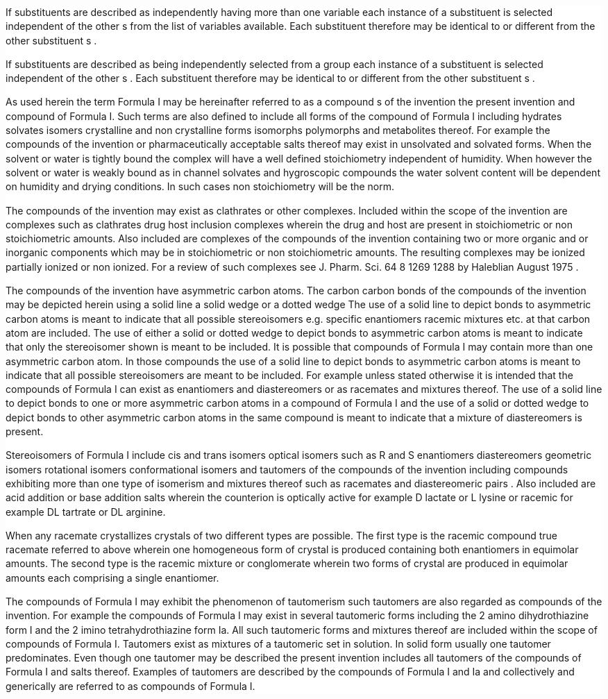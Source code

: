 If substituents are described as independently having more than one variable each instance of a substituent is selected independent of the other s from the list of variables available. Each substituent therefore may be identical to or different from the other substituent s .

If substituents are described as being independently selected from a group each instance of a substituent is selected independent of the other s . Each substituent therefore may be identical to or different from the other substituent s .

As used herein the term Formula I may be hereinafter referred to as a compound s of the invention the present invention and compound of Formula I. Such terms are also defined to include all forms of the compound of Formula I including hydrates solvates isomers crystalline and non crystalline forms isomorphs polymorphs and metabolites thereof. For example the compounds of the invention or pharmaceutically acceptable salts thereof may exist in unsolvated and solvated forms. When the solvent or water is tightly bound the complex will have a well defined stoichiometry independent of humidity. When however the solvent or water is weakly bound as in channel solvates and hygroscopic compounds the water solvent content will be dependent on humidity and drying conditions. In such cases non stoichiometry will be the norm.

The compounds of the invention may exist as clathrates or other complexes. Included within the scope of the invention are complexes such as clathrates drug host inclusion complexes wherein the drug and host are present in stoichiometric or non stoichiometric amounts. Also included are complexes of the compounds of the invention containing two or more organic and or inorganic components which may be in stoichiometric or non stoichiometric amounts. The resulting complexes may be ionized partially ionized or non ionized. For a review of such complexes see J. Pharm. Sci. 64 8 1269 1288 by Haleblian August 1975 .

The compounds of the invention have asymmetric carbon atoms. The carbon carbon bonds of the compounds of the invention may be depicted herein using a solid line a solid wedge or a dotted wedge The use of a solid line to depict bonds to asymmetric carbon atoms is meant to indicate that all possible stereoisomers e.g. specific enantiomers racemic mixtures etc. at that carbon atom are included. The use of either a solid or dotted wedge to depict bonds to asymmetric carbon atoms is meant to indicate that only the stereoisomer shown is meant to be included. It is possible that compounds of Formula I may contain more than one asymmetric carbon atom. In those compounds the use of a solid line to depict bonds to asymmetric carbon atoms is meant to indicate that all possible stereoisomers are meant to be included. For example unless stated otherwise it is intended that the compounds of Formula I can exist as enantiomers and diastereomers or as racemates and mixtures thereof. The use of a solid line to depict bonds to one or more asymmetric carbon atoms in a compound of Formula I and the use of a solid or dotted wedge to depict bonds to other asymmetric carbon atoms in the same compound is meant to indicate that a mixture of diastereomers is present.

Stereoisomers of Formula I include cis and trans isomers optical isomers such as R and S enantiomers diastereomers geometric isomers rotational isomers conformational isomers and tautomers of the compounds of the invention including compounds exhibiting more than one type of isomerism and mixtures thereof such as racemates and diastereomeric pairs . Also included are acid addition or base addition salts wherein the counterion is optically active for example D lactate or L lysine or racemic for example DL tartrate or DL arginine.

When any racemate crystallizes crystals of two different types are possible. The first type is the racemic compound true racemate referred to above wherein one homogeneous form of crystal is produced containing both enantiomers in equimolar amounts. The second type is the racemic mixture or conglomerate wherein two forms of crystal are produced in equimolar amounts each comprising a single enantiomer.

The compounds of Formula I may exhibit the phenomenon of tautomerism such tautomers are also regarded as compounds of the invention. For example the compounds of Formula I may exist in several tautomeric forms including the 2 amino dihydrothiazine form I and the 2 imino tetrahydrothiazine form Ia. All such tautomeric forms and mixtures thereof are included within the scope of compounds of Formula I. Tautomers exist as mixtures of a tautomeric set in solution. In solid form usually one tautomer predominates. Even though one tautomer may be described the present invention includes all tautomers of the compounds of Formula I and salts thereof. Examples of tautomers are described by the compounds of Formula I and Ia and collectively and generically are referred to as compounds of Formula I.
